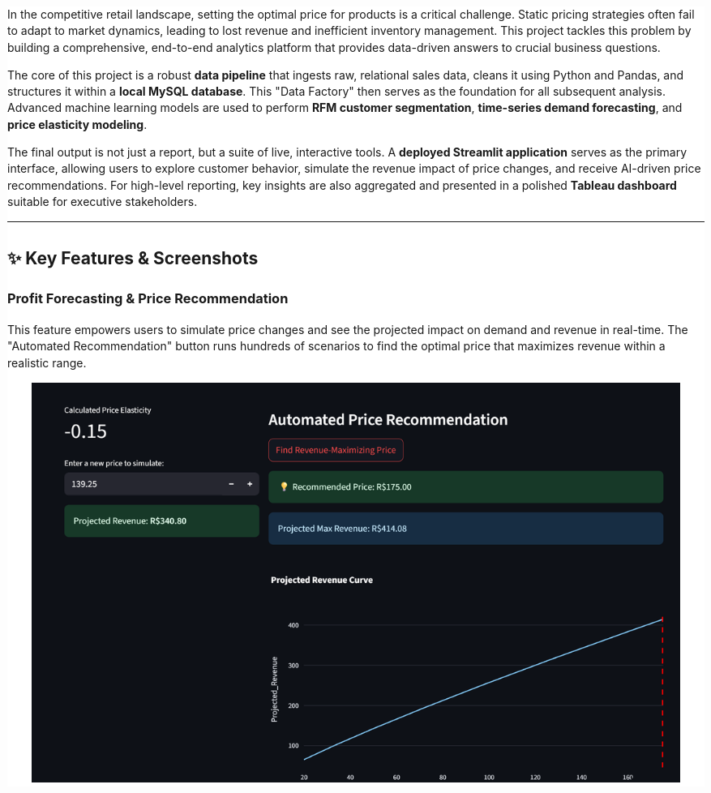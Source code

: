 In the competitive retail landscape, setting the optimal price for products is a critical challenge. Static pricing strategies often fail to adapt to market dynamics, leading to lost revenue and inefficient inventory management. This project tackles this problem by building a comprehensive, end-to-end analytics platform that provides data-driven answers to crucial business questions.

The core of this project is a robust **data pipeline** that ingests raw, relational sales data, cleans it using Python and Pandas, and structures it within a **local MySQL database**. This "Data Factory" then serves as the foundation for all subsequent analysis. Advanced machine learning models are used to perform **RFM customer segmentation**, **time-series demand forecasting**, and **price elasticity modeling**.

The final output is not just a report, but a suite of live, interactive tools. A **deployed Streamlit application** serves as the primary interface, allowing users to explore customer behavior, simulate the revenue impact of price changes, and receive AI-driven price recommendations. For high-level reporting, key insights are also aggregated and presented in a polished **Tableau dashboard** suitable for executive stakeholders.

---

## ✨ Key Features & Screenshots

### Profit Forecasting & Price Recommendation
This feature empowers users to simulate price changes and see the projected impact on demand and revenue in real-time. The "Automated Recommendation" button runs hundreds of scenarios to find the optimal price that maximizes revenue within a realistic range.


<p align="center">
  <img src="docs/images/simulator.png" alt="Profit Simulator Screenshot" width="800"/>
</p>
